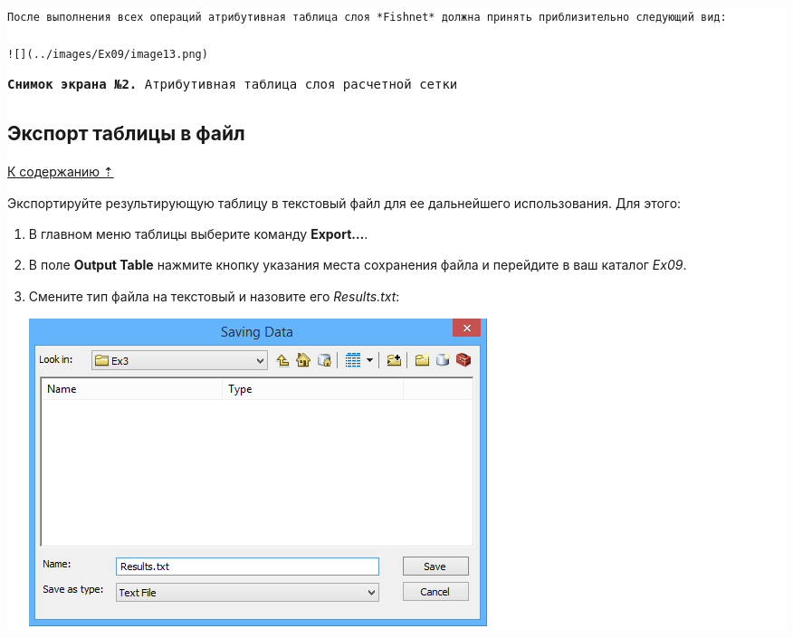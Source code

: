     После выполнения всех операций атрибутивная таблица слоя *Fishnet* должна принять приблизительно следующий вид:

    ![](../images/Ex09/image13.png)

<kbd>**Снимок экрана №2.** Атрибутивная таблица слоя расчетной сетки</kbd>

## Экспорт таблицы в файл
[К содержанию ⇡](#анализ-распределения-типов-подстилающей-поверхности)

Экспортируйте результирующую таблицу в текстовый файл для ее дальнейшего использования. Для этого:

1. В главном меню таблицы выберите команду **Export…**.

2. В поле **Output Table** нажмите кнопку указания места сохранения файла и перейдите в ваш каталог *Ex09*.

3. Смените тип файла на текстовый и назовите его *Results.txt*:

    ![](../images/Ex09/image14.png)
